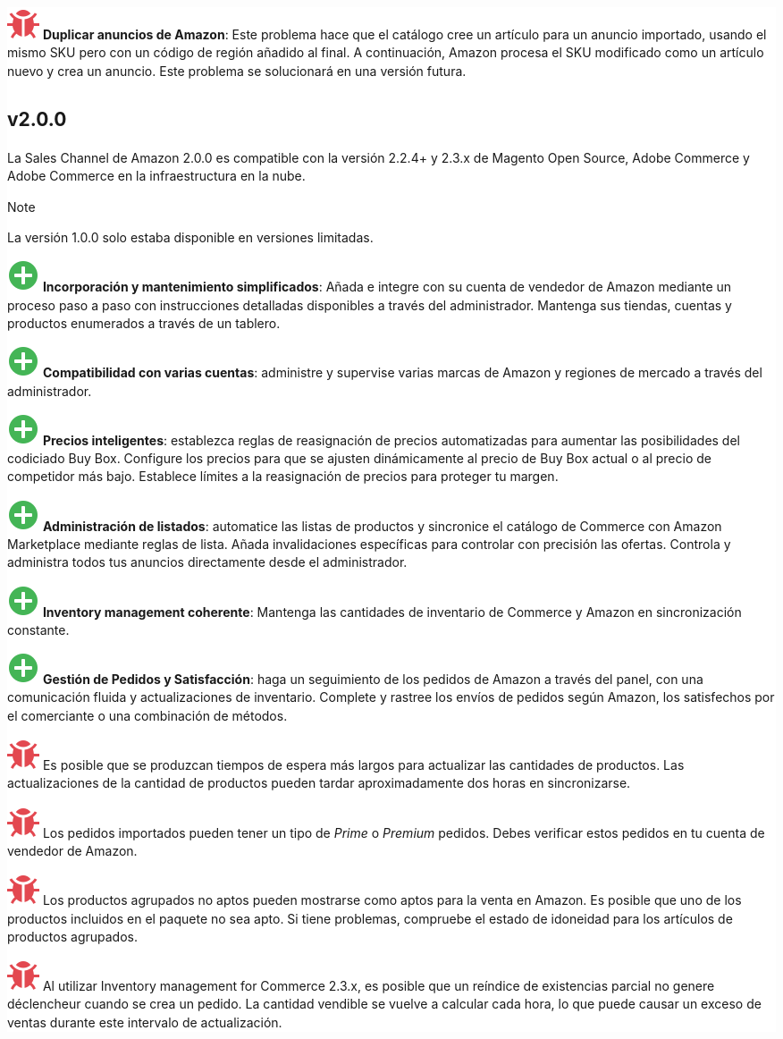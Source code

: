 ![Problema conocido](../assets/bug.svg) **Duplicar anuncios de Amazon**: Este problema hace que el catálogo cree un artículo para un anuncio importado, usando el mismo SKU pero con un código de región añadido al final. A continuación, Amazon procesa el SKU modificado como un artículo nuevo y crea un anuncio. Este problema se solucionará en una versión futura.

## v2.0.0

La Sales Channel de Amazon 2.0.0 es compatible con la versión 2.2.4+ y 2.3.x de Magento Open Source, Adobe Commerce y Adobe Commerce en la infraestructura en la nube.

>[!NOTE]
>
>La versión 1.0.0 solo estaba disponible en versiones limitadas.

![Nuevo](../assets/new.svg)  **Incorporación y mantenimiento simplificados**: Añada e integre con su cuenta de vendedor de Amazon mediante un proceso paso a paso con instrucciones detalladas disponibles a través del administrador. Mantenga sus tiendas, cuentas y productos enumerados a través de un tablero.

![Nuevo](../assets/new.svg)  **Compatibilidad con varias cuentas**: administre y supervise varias marcas de Amazon y regiones de mercado a través del administrador.

![Nuevo](../assets/new.svg)  **Precios inteligentes**: establezca reglas de reasignación de precios automatizadas para aumentar las posibilidades del codiciado Buy Box. Configure los precios para que se ajusten dinámicamente al precio de Buy Box actual o al precio de competidor más bajo. Establece límites a la reasignación de precios para proteger tu margen.

![Nuevo](../assets/new.svg)  **Administración de listados**: automatice las listas de productos y sincronice el catálogo de Commerce con Amazon Marketplace mediante reglas de lista. Añada invalidaciones específicas para controlar con precisión las ofertas. Controla y administra todos tus anuncios directamente desde el administrador.

![Nuevo](../assets/new.svg)  **Inventory management coherente**: Mantenga las cantidades de inventario de Commerce y Amazon en sincronización constante.

![Nuevo](../assets/new.svg)  **Gestión de Pedidos y Satisfacción**: haga un seguimiento de los pedidos de Amazon a través del panel, con una comunicación fluida y actualizaciones de inventario. Complete y rastree los envíos de pedidos según Amazon, los satisfechos por el comerciante o una combinación de métodos.

![Problema conocido](../assets/bug.svg)  Es posible que se produzcan tiempos de espera más largos para actualizar las cantidades de productos. Las actualizaciones de la cantidad de productos pueden tardar aproximadamente dos horas en sincronizarse.

![Problema conocido](../assets/bug.svg)  Los pedidos importados pueden tener un tipo de _Prime_ o _Premium_ pedidos. Debes verificar estos pedidos en tu cuenta de vendedor de Amazon.

![Problema conocido](../assets/bug.svg)  Los productos agrupados no aptos pueden mostrarse como aptos para la venta en Amazon. Es posible que uno de los productos incluidos en el paquete no sea apto. Si tiene problemas, compruebe el estado de idoneidad para los artículos de productos agrupados.

![Problema conocido](../assets/bug.svg)  Al utilizar Inventory management for Commerce 2.3.x, es posible que un reíndice de existencias parcial no genere déclencheur cuando se crea un pedido. La cantidad vendible se vuelve a calcular cada hora, lo que puede causar un exceso de ventas durante este intervalo de actualización.
